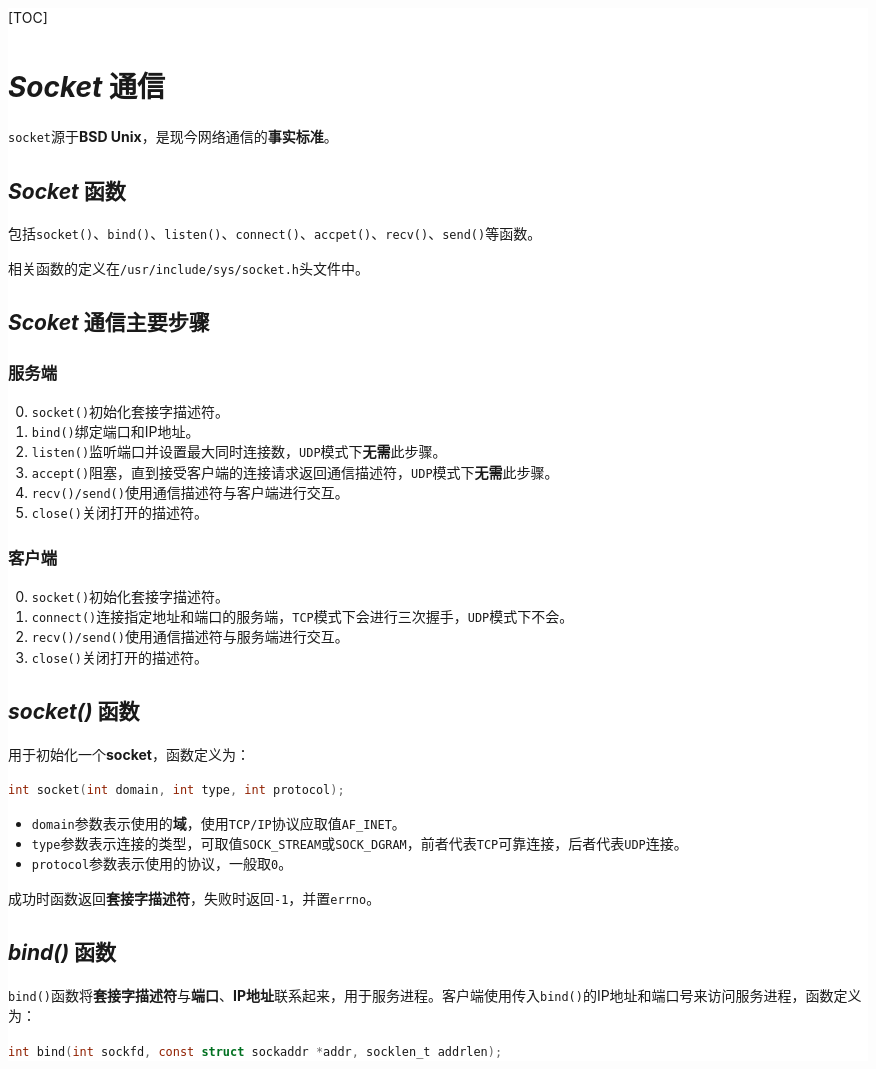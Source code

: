 [TOC]

# *Socket* 通信
`socket`源于**BSD Unix**，是现今网络通信的**事实标准**。



## *Socket* 函数
包括`socket()`、`bind()`、`listen()`、`connect()`、`accpet()`、`recv()`、`send()`等函数。

相关函数的定义在`/usr/include/sys/socket.h`头文件中。



## *Scoket* 通信主要步骤

### 服务端
0. `socket()`初始化套接字描述符。
0. `bind()`绑定端口和IP地址。
0. `listen()`监听端口并设置最大同时连接数，`UDP`模式下**无需**此步骤。
0. `accept()`阻塞，直到接受客户端的连接请求返回通信描述符，`UDP`模式下**无需**此步骤。
0. `recv()/send()`使用通信描述符与客户端进行交互。
0. `close()`关闭打开的描述符。

### 客户端
0. `socket()`初始化套接字描述符。
0. `connect()`连接指定地址和端口的服务端，`TCP`模式下会进行三次握手，`UDP`模式下不会。
0. `recv()/send()`使用通信描述符与服务端进行交互。
0. `close()`关闭打开的描述符。



## *socket()* 函数
用于初始化一个**socket**，函数定义为：

```c
int socket(int domain, int type, int protocol);
```

- `domain`参数表示使用的**域**，使用`TCP/IP`协议应取值`AF_INET`。
- `type`参数表示连接的类型，可取值`SOCK_STREAM`或`SOCK_DGRAM`，前者代表`TCP`可靠连接，后者代表`UDP`连接。
- `protocol`参数表示使用的协议，一般取`0`。

成功时函数返回**套接字描述符**，失败时返回`-1`，并置`errno`。



## *bind()* 函数
`bind()`函数将**套接字描述符**与**端口**、**IP地址**联系起来，用于服务进程。客户端使用传入`bind()`的IP地址和端口号来访问服务进程，函数定义为：

```c
int bind(int sockfd, const struct sockaddr *addr, socklen_t addrlen);
```
